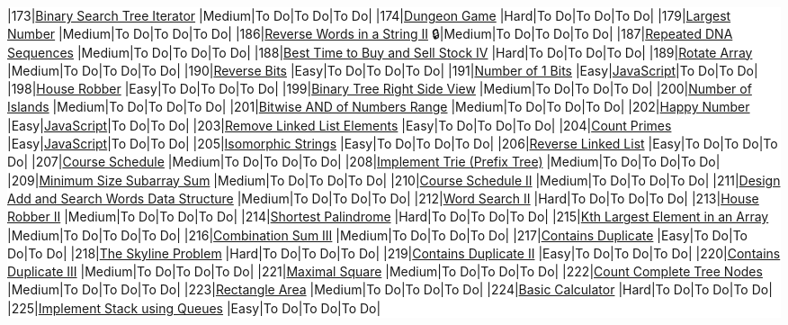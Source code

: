 |173|[Binary Search Tree Iterator](https://leetcode-cn.com/problems/binary-search-tree-iterator/description/) |Medium|To Do|To Do|To Do|
|174|[Dungeon Game](https://leetcode-cn.com/problems/dungeon-game/description/) |Hard|To Do|To Do|To Do|
|179|[Largest Number](https://leetcode-cn.com/problems/largest-number/description/) |Medium|To Do|To Do|To Do|
|186|[Reverse Words in a String II](https://leetcode-cn.com/problems/reverse-words-in-a-string-ii/description/) :lock:|Medium|To Do|To Do|To Do|
|187|[Repeated DNA Sequences](https://leetcode-cn.com/problems/repeated-dna-sequences/description/) |Medium|To Do|To Do|To Do|
|188|[Best Time to Buy and Sell Stock IV](https://leetcode-cn.com/problems/best-time-to-buy-and-sell-stock-iv/description/) |Hard|To Do|To Do|To Do|
|189|[Rotate Array](https://leetcode-cn.com/problems/rotate-array/description/) |Medium|To Do|To Do|To Do|
|190|[Reverse Bits](https://leetcode-cn.com/problems/reverse-bits/description/) |Easy|To Do|To Do|To Do|
|191|[Number of 1 Bits](https://leetcode-cn.com/problems/number-of-1-bits/description/) |Easy|[JavaScript](https://github.com/znnnnn/leetcode-cn-resolutions/blob/master/algorithms/191.%20Number%20of%201%20Bits/1.js)|To Do|To Do|
|198|[House Robber](https://leetcode-cn.com/problems/house-robber/description/) |Easy|To Do|To Do|To Do|
|199|[Binary Tree Right Side View](https://leetcode-cn.com/problems/binary-tree-right-side-view/description/) |Medium|To Do|To Do|To Do|
|200|[Number of Islands](https://leetcode-cn.com/problems/number-of-islands/description/) |Medium|To Do|To Do|To Do|
|201|[Bitwise AND of Numbers Range](https://leetcode-cn.com/problems/bitwise-and-of-numbers-range/description/) |Medium|To Do|To Do|To Do|
|202|[Happy Number](https://leetcode-cn.com/problems/happy-number/description/) |Easy|[JavaScript](https://github.com/znnnnn/leetcode-cn-resolutions/blob/master/algorithms/202.%20Happy%20Number/1.js)|To Do|To Do|
|203|[Remove Linked List Elements](https://leetcode-cn.com/problems/remove-linked-list-elements/description/) |Easy|To Do|To Do|To Do|
|204|[Count Primes](https://leetcode-cn.com/problems/count-primes/description/) |Easy|[JavaScript](https://github.com/znnnnn/leetcode-cn-resolutions/blob/master/algorithms/204.%20Count%20Primes/1.js)|To Do|To Do|
|205|[Isomorphic Strings](https://leetcode-cn.com/problems/isomorphic-strings/description/) |Easy|To Do|To Do|To Do|
|206|[Reverse Linked List](https://leetcode-cn.com/problems/reverse-linked-list/description/) |Easy|To Do|To Do|To Do|
|207|[Course Schedule](https://leetcode-cn.com/problems/course-schedule/description/) |Medium|To Do|To Do|To Do|
|208|[Implement Trie (Prefix Tree)](https://leetcode-cn.com/problems/implement-trie-prefix-tree/description/) |Medium|To Do|To Do|To Do|
|209|[Minimum Size Subarray Sum](https://leetcode-cn.com/problems/minimum-size-subarray-sum/description/) |Medium|To Do|To Do|To Do|
|210|[Course Schedule II](https://leetcode-cn.com/problems/course-schedule-ii/description/) |Medium|To Do|To Do|To Do|
|211|[Design Add and Search Words Data Structure](https://leetcode-cn.com/problems/design-add-and-search-words-data-structure/description/) |Medium|To Do|To Do|To Do|
|212|[Word Search II](https://leetcode-cn.com/problems/word-search-ii/description/) |Hard|To Do|To Do|To Do|
|213|[House Robber II](https://leetcode-cn.com/problems/house-robber-ii/description/) |Medium|To Do|To Do|To Do|
|214|[Shortest Palindrome](https://leetcode-cn.com/problems/shortest-palindrome/description/) |Hard|To Do|To Do|To Do|
|215|[Kth Largest Element in an Array](https://leetcode-cn.com/problems/kth-largest-element-in-an-array/description/) |Medium|To Do|To Do|To Do|
|216|[Combination Sum III](https://leetcode-cn.com/problems/combination-sum-iii/description/) |Medium|To Do|To Do|To Do|
|217|[Contains Duplicate](https://leetcode-cn.com/problems/contains-duplicate/description/) |Easy|To Do|To Do|To Do|
|218|[The Skyline Problem](https://leetcode-cn.com/problems/the-skyline-problem/description/) |Hard|To Do|To Do|To Do|
|219|[Contains Duplicate II](https://leetcode-cn.com/problems/contains-duplicate-ii/description/) |Easy|To Do|To Do|To Do|
|220|[Contains Duplicate III](https://leetcode-cn.com/problems/contains-duplicate-iii/description/) |Medium|To Do|To Do|To Do|
|221|[Maximal Square](https://leetcode-cn.com/problems/maximal-square/description/) |Medium|To Do|To Do|To Do|
|222|[Count Complete Tree Nodes](https://leetcode-cn.com/problems/count-complete-tree-nodes/description/) |Medium|To Do|To Do|To Do|
|223|[Rectangle Area](https://leetcode-cn.com/problems/rectangle-area/description/) |Medium|To Do|To Do|To Do|
|224|[Basic Calculator](https://leetcode-cn.com/problems/basic-calculator/description/) |Hard|To Do|To Do|To Do|
|225|[Implement Stack using Queues](https://leetcode-cn.com/problems/implement-stack-using-queues/description/) |Easy|To Do|To Do|To Do|